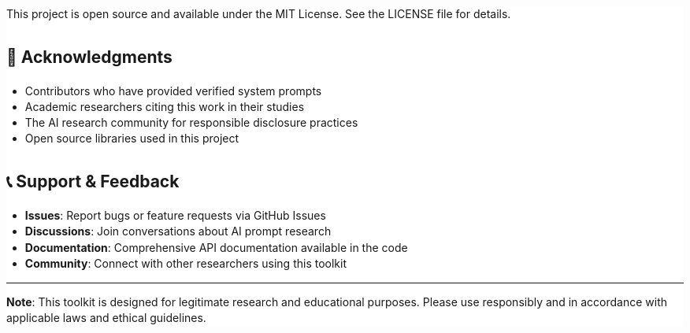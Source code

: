 This project is open source and available under the MIT License. See the LICENSE file for details.

## 🙏 Acknowledgments

- Contributors who have provided verified system prompts
- Academic researchers citing this work in their studies
- The AI research community for responsible disclosure practices
- Open source libraries used in this project

## 📞 Support & Feedback

- **Issues**: Report bugs or feature requests via GitHub Issues
- **Discussions**: Join conversations about AI prompt research
- **Documentation**: Comprehensive API documentation available in the code
- **Community**: Connect with other researchers using this toolkit

---

**Note**: This toolkit is designed for legitimate research and educational purposes. Please use responsibly and in accordance with applicable laws and ethical guidelines.
